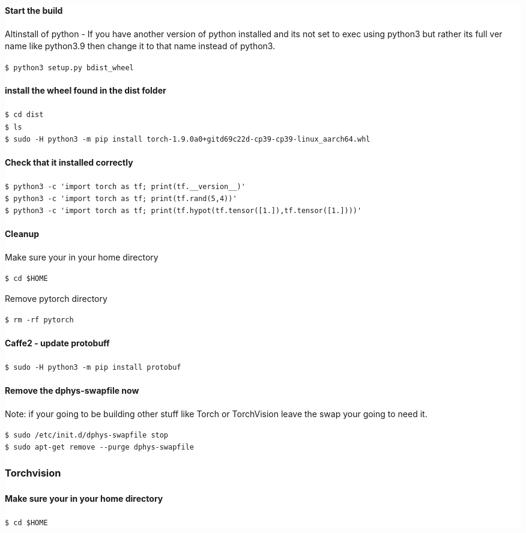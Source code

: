 #### Start the build
Altinstall of python - If you have another version of python installed and its not set to exec using python3 but rather its full ver name like python3.9 then change it to that name instead of python3.
```
$ python3 setup.py bdist_wheel
```


#### install the wheel found in the dist folder
```
$ cd dist
$ ls
$ sudo -H python3 -m pip install torch-1.9.0a0+gitd69c22d-cp39-cp39-linux_aarch64.whl
```

#### Check that it installed correctly
```
$ python3 -c 'import torch as tf; print(tf.__version__)'
$ python3 -c 'import torch as tf; print(tf.rand(5,4))'
$ python3 -c 'import torch as tf; print(tf.hypot(tf.tensor([1.]),tf.tensor([1.])))'
```

#### Cleanup
Make sure your in your home directory
```
$ cd $HOME
```

Remove pytorch directory
```
$ rm -rf pytorch
```
#### Caffe2 - update protobuff
```
$ sudo -H python3 -m pip install protobuf
```

#### Remove the dphys-swapfile now
Note: if your going to be building other stuff like Torch or TorchVision leave the swap your going to need it.
```
$ sudo /etc/init.d/dphys-swapfile stop
$ sudo apt-get remove --purge dphys-swapfile
```




### Torchvision

#### Make sure your in your home directory
```
$ cd $HOME
```
